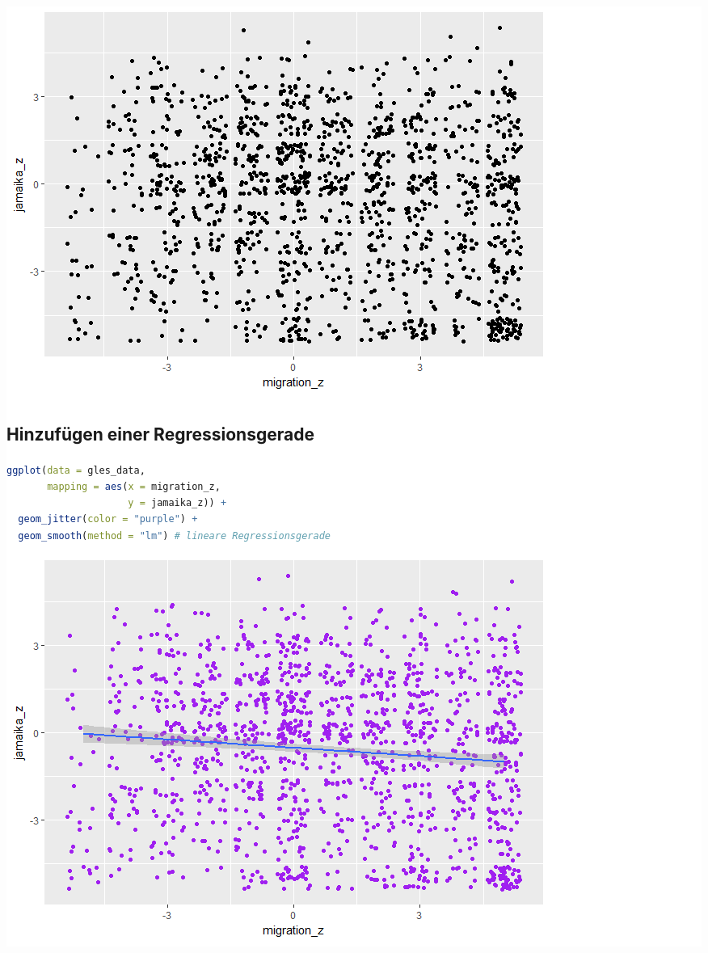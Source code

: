![](01b_ggplot_gles_TUTORIAL_files/figure-markdown_github-ascii_identifiers/unnamed-chunk-4-1.png)

Hinzufügen einer Regressionsgerade
----------------------------------

``` r
ggplot(data = gles_data,                          
       mapping = aes(x = migration_z,        
                     y = jamaika_z)) +  
  geom_jitter(color = "purple") + 
  geom_smooth(method = "lm") # lineare Regressionsgerade
```

![](01b_ggplot_gles_TUTORIAL_files/figure-markdown_github-ascii_identifiers/unnamed-chunk-5-1.png)
